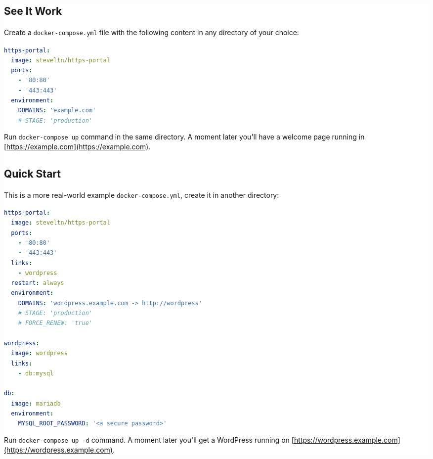 ## See It Work

Create a `docker-compose.yml` file with the following content in any directory
of your choice:

```yaml
https-portal:
  image: steveltn/https-portal
  ports:
    - '80:80'
    - '443:443'
  environment:
    DOMAINS: 'example.com'
    # STAGE: 'production'
```

Run `docker-compose up` command in the same directory. A moment later you'll
have a welcome page running in
[https://example.com](https://example.com).

## Quick Start

This is a more real-world example `docker-compose.yml`, create it in another
directory:

```yaml
https-portal:
  image: steveltn/https-portal
  ports:
    - '80:80'
    - '443:443'
  links:
    - wordpress
  restart: always
  environment:
    DOMAINS: 'wordpress.example.com -> http://wordpress'
    # STAGE: 'production'
    # FORCE_RENEW: 'true'

wordpress:
  image: wordpress
  links:
    - db:mysql

db:
  image: mariadb
  environment:
    MYSQL_ROOT_PASSWORD: '<a secure password>'
```

Run `docker-compose up -d` command. A moment later you'll get a WordPress
running on [https://wordpress.example.com](https://wordpress.example.com).
